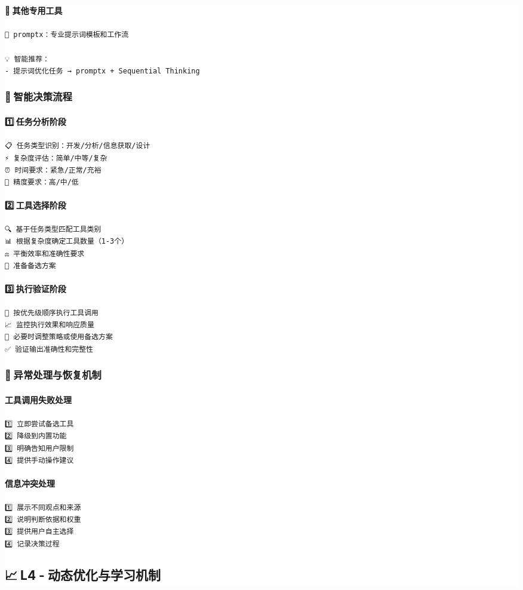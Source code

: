 #### 🔧 其他专用工具
```
🔹 promptx：专业提示词模板和工作流

💡 智能推荐：
- 提示词优化任务 → promptx + Sequential Thinking
```

### 🎯 智能决策流程

#### 1️⃣ 任务分析阶段
```
📋 任务类型识别：开发/分析/信息获取/设计
⚡ 复杂度评估：简单/中等/复杂
⏰ 时间要求：紧急/正常/充裕
🎯 精度要求：高/中/低
```

#### 2️⃣ 工具选择阶段
```
🔍 基于任务类型匹配工具类别
📊 根据复杂度确定工具数量（1-3个）
⚖️ 平衡效率和准确性要求
🔄 准备备选方案
```

#### 3️⃣ 执行验证阶段
```
🚀 按优先级顺序执行工具调用
📈 监控执行效果和响应质量
🔧 必要时调整策略或使用备选方案
✅ 验证输出准确性和完整性
```

### 🚨 异常处理与恢复机制

#### 工具调用失败处理
```
1️⃣ 立即尝试备选工具
2️⃣ 降级到内置功能
3️⃣ 明确告知用户限制
4️⃣ 提供手动操作建议
```

#### 信息冲突处理
```
1️⃣ 展示不同观点和来源
2️⃣ 说明判断依据和权重
3️⃣ 提供用户自主选择
4️⃣ 记录决策过程
```

## 📈 L4 - 动态优化与学习机制
